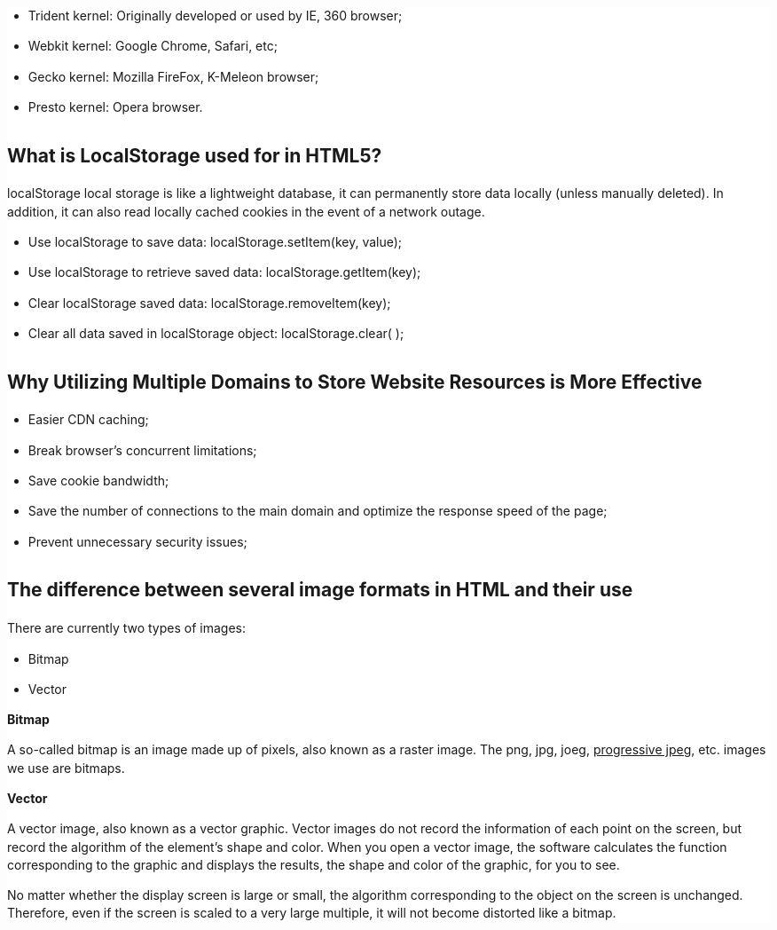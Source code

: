 - Trident kernel: Originally developed or used by IE, 360 browser;

- Webkit kernel: Google Chrome, Safari, etc;

- Gecko kernel: Mozilla FireFox, K-Meleon browser;

- Presto kernel: Opera browser.

## What is LocalStorage used for in HTML5?

localStorage local storage is like a lightweight database, it can permanently store data locally (unless manually deleted). In addition, it can also read locally cached cookies in the event of a network outage.

- Use localStorage to save data: localStorage.setItem(key, value);

- Use localStorage to retrieve saved data: localStorage.getItem(key);

- Clear localStorage saved data: localStorage.removeItem(key);

- Clear all data saved in localStorage object: localStorage.clear( );

## Why Utilizing Multiple Domains to Store Website Resources is More Effective

- Easier CDN caching;

- Break browser’s concurrent limitations;

- Save cookie bandwidth;

- Save the number of connections to the main domain and optimize the response speed of the page;

- Prevent unnecessary security issues;

## The difference between several image formats in HTML and their use

There are currently two types of images:

- Bitmap

- Vector

**Bitmap**

A so-called bitmap is an image made up of pixels, also known as a raster image. The png, jpg, joeg, [progressive jpeg](https://medium.com/hd-pro/jpeg-formats-progressive-vs-baseline-73b3938c2339), etc. images we use are bitmaps.

**Vector**

A vector image, also known as a vector graphic. Vector images do not record the information of each point on the screen, but record the algorithm of the element’s shape and color. When you open a vector image, the software calculates the function corresponding to the graphic and displays the results, the shape and color of the graphic, for you to see.

No matter whether the display screen is large or small, the algorithm corresponding to the object on the screen is unchanged. Therefore, even if the screen is scaled to a very large multiple, it will not become distorted like a bitmap.

